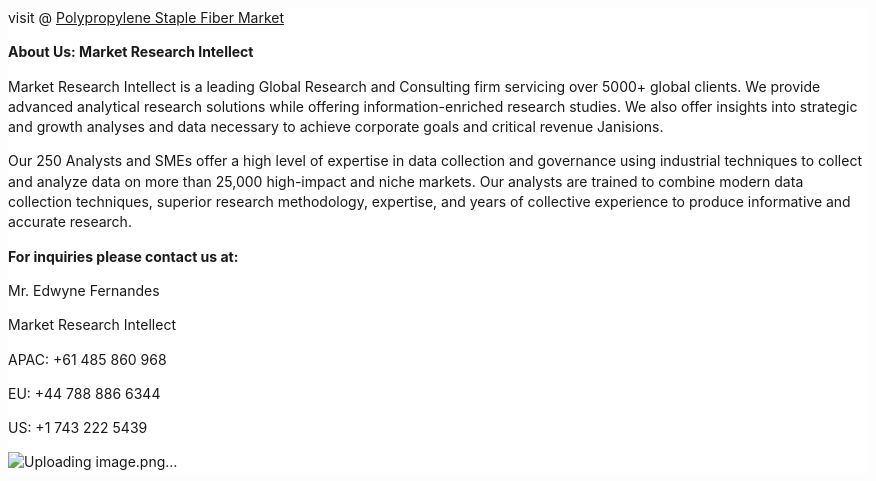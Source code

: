 visit&nbsp;@</strong>&nbsp;</span><span class="font-[700]"><a href="https://www.marketresearchintellect.com/product/global-polypropylene-staple-fiber-sales-market/?utm_source=Linkedin&utm_medium=841" target="_blank" data-tracking-control-name="article-ssr-frontend-pulse_little-text-block" data-tracking-will-navigate="" data-test-link="">Polypropylene Staple Fiber  Market</a></span></p><p><strong><span class="font-[700]">About Us: Market Research Intellect</span></strong></p><p><span class="">Market Research Intellect is a leading Global Research and Consulting firm servicing over 5000+ global clients. We provide advanced analytical research solutions while offering information-enriched research studies.&nbsp;</span>We also offer insights into strategic and growth analyses and data necessary to achieve corporate goals and critical revenue Janisions.</p><p><span class="">Our 250 Analysts and SMEs offer a high level of expertise in data collection and governance using industrial techniques to collect and analyze data on more than 25,000 high-impact and niche markets. Our analysts are trained to combine modern data collection techniques, superior research methodology, expertise, and years of collective experience to produce informative and accurate research.</span></p><p><strong>For inquiries please contact us at:</strong></p><p>Mr. Edwyne Fernandes</p><p>Market Research Intellect</p><p>APAC: +61 485 860 968</p><p>EU: +44 788 886 6344</p><p>US: +1 743 222 5439</p>
![Uploading image.png…]()
